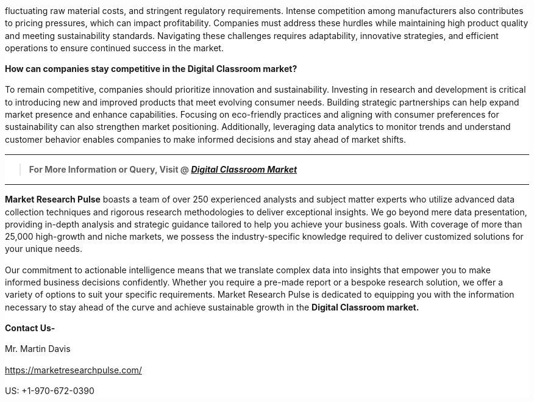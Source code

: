 fluctuating raw material costs, and stringent regulatory requirements. Intense competition among manufacturers also contributes to pricing pressures, which can impact profitability. Companies must address these hurdles while maintaining high product quality and meeting sustainability standards. Navigating these challenges requires adaptability, innovative strategies, and efficient operations to ensure continued success in the market.</p><p><strong>How can companies stay competitive in the Digital Classroom market?</strong></p><p>To remain competitive, companies should prioritize innovation and sustainability. Investing in research and development is critical to introducing new and improved products that meet evolving consumer needs. Building strategic partnerships can help expand market presence and enhance capabilities. Focusing on eco-friendly practices and aligning with consumer preferences for sustainability can also strengthen market positioning. Additionally, leveraging data analytics to monitor trends and understand customer behavior enables companies to make informed decisions and stay ahead of market shifts.</p><hr /><blockquote><p><strong>For More Information or Query, Visit @&nbsp;<em><a href="https://marketresearchpulse.com/report/54638/digital-classroom-market?utm_source=Linkedin&utm_medium=029">Digital Classroom Market</a></em></strong></p></blockquote><hr /><p><strong>Market Research Pulse</strong> boasts a team of over 250 experienced analysts and subject matter experts who utilize advanced data collection techniques and rigorous research methodologies to deliver exceptional insights. We go beyond mere data presentation, providing in-depth analysis and strategic guidance tailored to help you achieve your business goals. With coverage of more than 25,000 high-growth and niche markets, we possess the industry-specific knowledge required to deliver customized solutions for your unique needs.</p><p>Our commitment to actionable intelligence means that we translate complex data into insights that empower you to make informed business decisions confidently. Whether you require a pre-made report or a bespoke research solution, we offer a variety of options to suit your specific requirements. Market Research Pulse is dedicated to equipping you with the information necessary to stay ahead of the curve and achieve sustainable growth in the <strong>Digital Classroom market.</strong></p><p><strong>Contact Us-</strong></p><p>Mr. Martin Davis</p><p>https://marketresearchpulse.com/</p><p>US: +1-970-672-0390</p>
